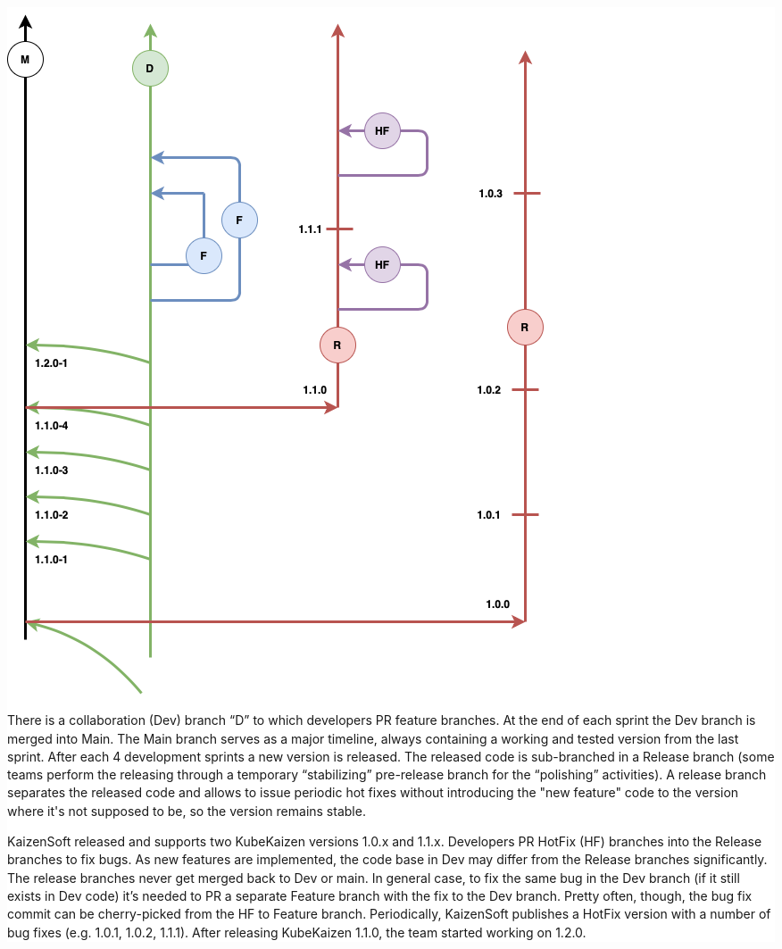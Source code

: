 ![](./images/source-branches.png)

There is a collaboration (Dev) branch “D” to which developers PR feature branches. At the end of each sprint the Dev branch is merged into Main. The Main branch serves as a major timeline, always containing a working and tested version from the last sprint. After each 4 development sprints a new version is released. The released code is sub-branched in a Release branch (some teams perform the releasing through a temporary “stabilizing” pre-release branch for the “polishing” activities). A release branch separates the released code and allows to issue periodic hot fixes without introducing the "new feature" code to the version where it's not supposed to be, so the version remains stable.

KaizenSoft released and supports two KubeKaizen versions 1.0.x and 1.1.x. Developers PR HotFix (HF) branches into the Release branches to fix bugs. As new features are implemented, the code base in Dev may differ from the Release branches significantly. The release branches never get merged back to Dev or main. In general case, to fix the same bug in the Dev branch (if it still exists in Dev code) it’s needed to PR a separate Feature branch with the fix to the Dev branch. Pretty often, though, the bug fix commit can be cherry-picked from the HF to Feature branch. Periodically, KaizenSoft publishes a HotFix version with a number of bug fixes (e.g. 1.0.1, 1.0.2, 1.1.1). After releasing KubeKaizen 1.1.0, the team started working on 1.2.0. 
